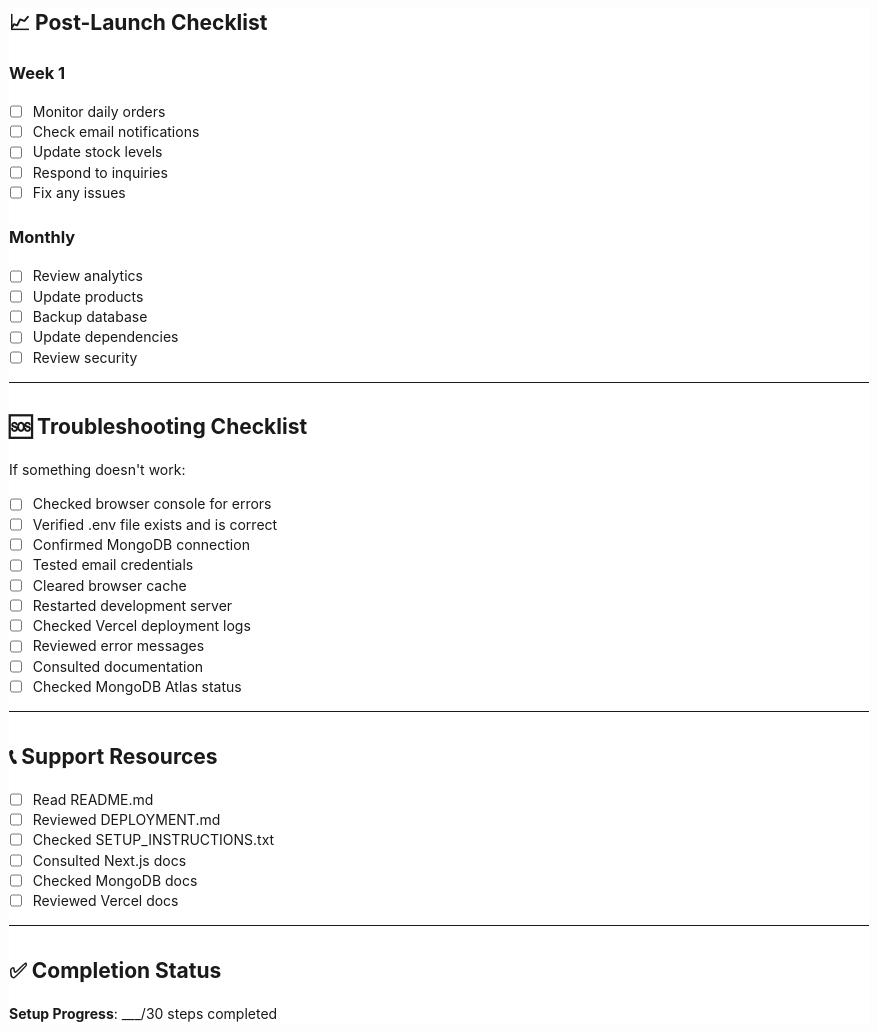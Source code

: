 
## 📈 Post-Launch Checklist

### Week 1
- [ ] Monitor daily orders
- [ ] Check email notifications
- [ ] Update stock levels
- [ ] Respond to inquiries
- [ ] Fix any issues

### Monthly
- [ ] Review analytics
- [ ] Update products
- [ ] Backup database
- [ ] Update dependencies
- [ ] Review security

---

## 🆘 Troubleshooting Checklist

If something doesn't work:

- [ ] Checked browser console for errors
- [ ] Verified .env file exists and is correct
- [ ] Confirmed MongoDB connection
- [ ] Tested email credentials
- [ ] Cleared browser cache
- [ ] Restarted development server
- [ ] Checked Vercel deployment logs
- [ ] Reviewed error messages
- [ ] Consulted documentation
- [ ] Checked MongoDB Atlas status

---

## 📞 Support Resources

- [ ] Read README.md
- [ ] Reviewed DEPLOYMENT.md
- [ ] Checked SETUP_INSTRUCTIONS.txt
- [ ] Consulted Next.js docs
- [ ] Checked MongoDB docs
- [ ] Reviewed Vercel docs

---

## ✅ Completion Status

**Setup Progress**: ___/30 steps completed
